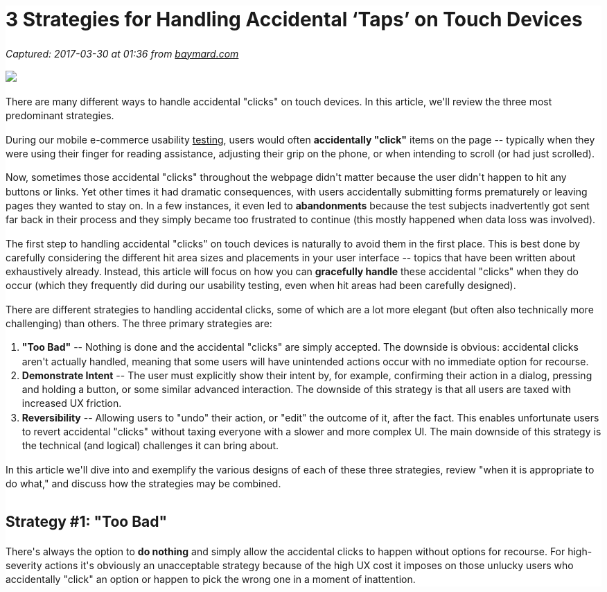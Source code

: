 # 3 Strategies for Handling Accidental ‘Taps’ on Touch Devices

_Captured: 2017-03-30 at 01:36 from [baymard.com](https://baymard.com/blog/handling-accidental-taps-on-touch-devices)_

![](https://cdn.baymard.com/research/media_files/attachments/21535/original/research-media-file-aafcceffaa6d4b53e629c39418a43de9.jpg)

There are many different ways to handle accidental "clicks" on touch devices. In this article, we'll review the three most predominant strategies.

During our mobile e-commerce usability [testing](https://baymard.com/mcommerce-usability), users would often **accidentally "click"** items on the page -- typically when they were using their finger for reading assistance, adjusting their grip on the phone, or when intending to scroll (or had just scrolled).

Now, sometimes those accidental "clicks" throughout the webpage didn't matter because the user didn't happen to hit any buttons or links. Yet other times it had dramatic consequences, with users accidentally submitting forms prematurely or leaving pages they wanted to stay on. In a few instances, it even led to **abandonments** because the test subjects inadvertently got sent far back in their process and they simply became too frustrated to continue (this mostly happened when data loss was involved).

The first step to handling accidental "clicks" on touch devices is naturally to avoid them in the first place. This is best done by carefully considering the different hit area sizes and placements in your user interface -- topics that have been written about exhaustively already. Instead, this article will focus on how you can **gracefully handle** these accidental "clicks" when they do occur (which they frequently did during our usability testing, even when hit areas had been carefully designed).

There are different strategies to handling accidental clicks, some of which are a lot more elegant (but often also technically more challenging) than others. The three primary strategies are:

  1. **"Too Bad"** -- Nothing is done and the accidental "clicks" are simply accepted. The downside is obvious: accidental clicks aren't actually handled, meaning that some users will have unintended actions occur with no immediate option for recourse.
  2. **Demonstrate Intent** -- The user must explicitly show their intent by, for example, confirming their action in a dialog, pressing and holding a button, or some similar advanced interaction. The downside of this strategy is that all users are taxed with increased UX friction.
  3. **Reversibility** -- Allowing users to "undo" their action, or "edit" the outcome of it, after the fact. This enables unfortunate users to revert accidental "clicks" without taxing everyone with a slower and more complex UI. The main downside of this strategy is the technical (and logical) challenges it can bring about.

In this article we'll dive into and exemplify the various designs of each of these three strategies, review "when it is appropriate to do what," and discuss how the strategies may be combined.

## Strategy #1: "Too Bad"

There's always the option to **do nothing** and simply allow the accidental clicks to happen without options for recourse. For high-severity actions it's obviously an unacceptable strategy because of the high UX cost it imposes on those unlucky users who accidentally "click" an option or happen to pick the wrong one in a moment of inattention.

